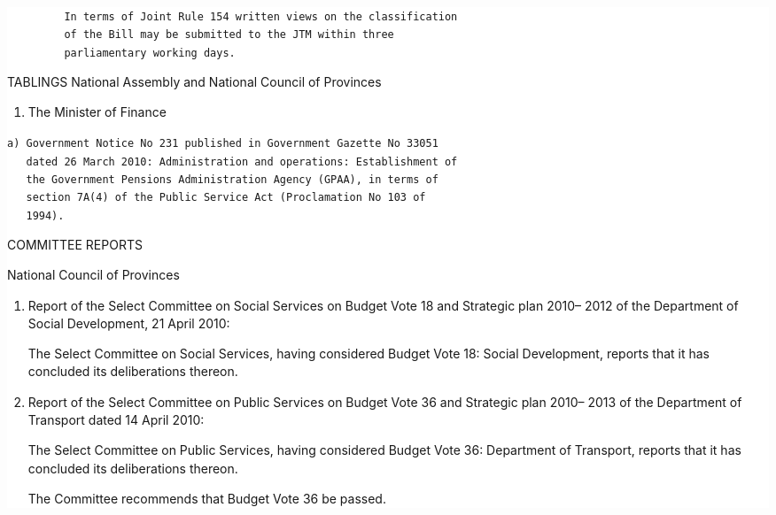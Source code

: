              In terms of Joint Rule 154 written views on the classification
             of the Bill may be submitted to the JTM within three
             parliamentary working days.


TABLINGS
National Assembly and National Council of Provinces

1.    The Minister of Finance

    a) Government Notice No 231 published in Government Gazette No 33051
       dated 26 March 2010: Administration and operations: Establishment of
       the Government Pensions Administration Agency (GPAA), in terms of
       section 7A(4) of the Public Service Act (Proclamation No 103 of
       1994).

COMMITTEE REPORTS

National Council of Provinces

1.    Report of the Select Committee on Social Services on Budget Vote 18
   and Strategic plan 2010– 2012 of the Department of Social Development, 21
   April 2010:


      The Select Committee on Social Services, having considered Budget Vote
      18: Social Development, reports that it has concluded its
      deliberations thereon.

2.    Report of the Select Committee on Public Services on Budget Vote 36
   and Strategic plan 2010– 2013 of the Department of Transport dated 14
   April 2010:

      The Select Committee on Public Services, having considered Budget Vote
      36: Department of Transport, reports that it has concluded its
      deliberations thereon.

      The Committee recommends that Budget Vote 36 be passed.


